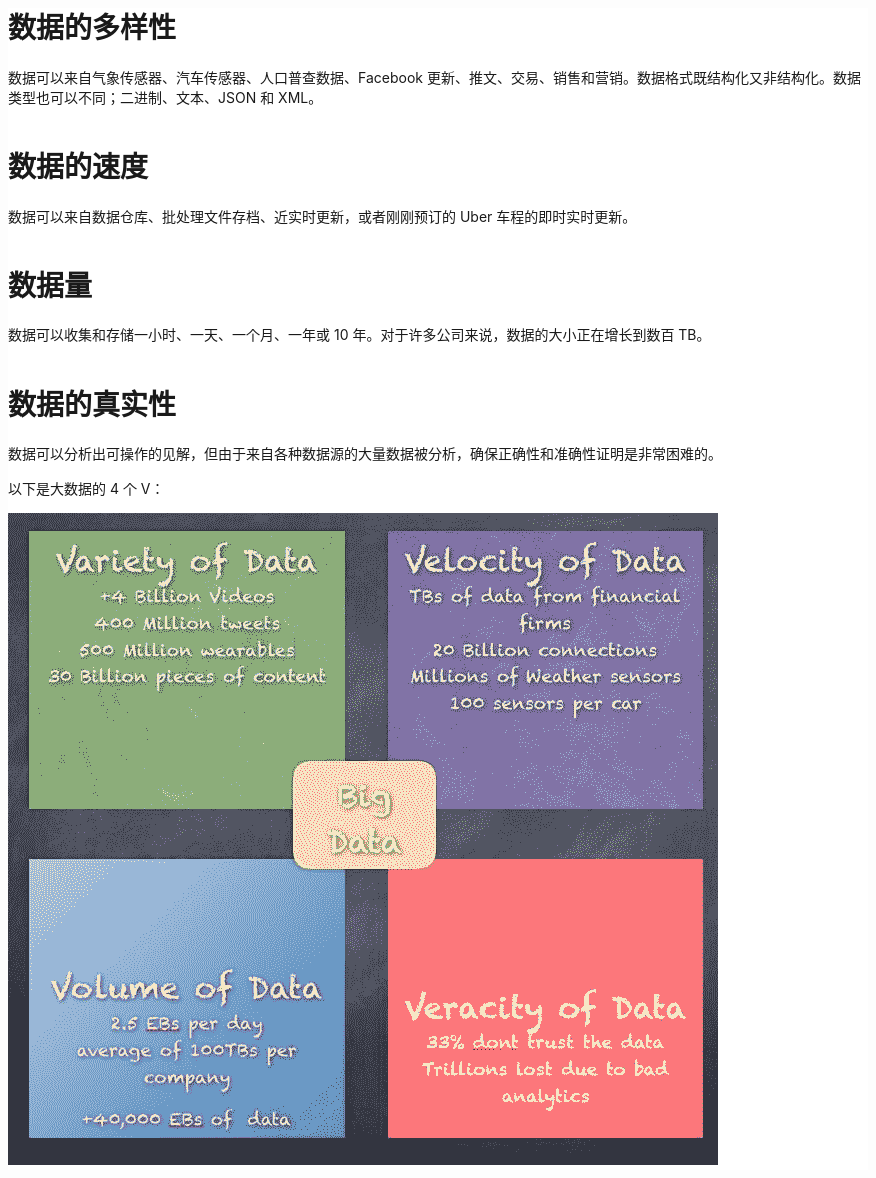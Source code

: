 # 数据的多样性

数据可以来自气象传感器、汽车传感器、人口普查数据、Facebook 更新、推文、交易、销售和营销。数据格式既结构化又非结构化。数据类型也可以不同；二进制、文本、JSON 和 XML。

# 数据的速度

数据可以来自数据仓库、批处理文件存档、近实时更新，或者刚刚预订的 Uber 车程的即时实时更新。

# 数据量

数据可以收集和存储一小时、一天、一个月、一年或 10 年。对于许多公司来说，数据的大小正在增长到数百 TB。

# 数据的真实性

数据可以分析出可操作的见解，但由于来自各种数据源的大量数据被分析，确保正确性和准确性证明是非常困难的。

以下是大数据的 4 个 V：

![](img/00115.jpeg)
